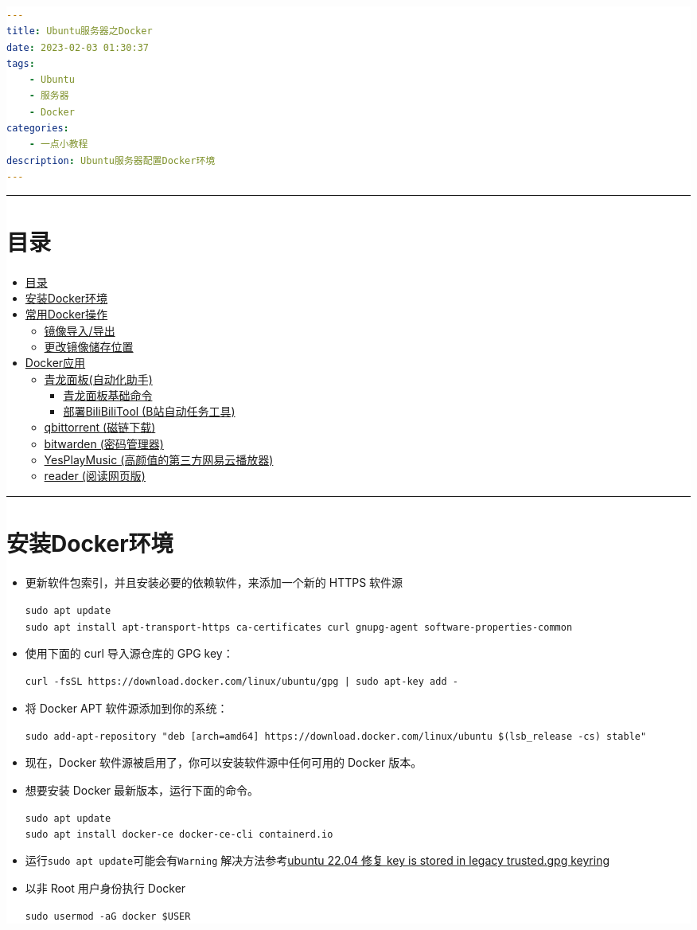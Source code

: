 ```yaml
---
title: Ubuntu服务器之Docker
date: 2023-02-03 01:30:37
tags:
    - Ubuntu
    - 服务器
    - Docker
categories:
    - 一点小教程
description: Ubuntu服务器配置Docker环境
---
```

------
# 目录

- [目录](#目录)
- [安装Docker环境](#安装docker环境)
- [常用Docker操作](#常用docker操作)
  - [镜像导入/导出](#镜像导入导出)
  - [更改镜像储存位置](#更改镜像储存位置)
- [Docker应用](#docker应用)
  - [青龙面板(自动化助手)](#青龙面板自动化助手)
    - [青龙面板基础命令](#青龙面板基础命令)
    - [部署BiliBiliTool (B站自动任务工具)](#部署bilibilitool-b站自动任务工具)
  - [qbittorrent (磁链下载)](#qbittorrent-磁链下载)
  - [bitwarden (密码管理器)](#bitwarden-密码管理器)
  - [YesPlayMusic (高颜值的第三方网易云播放器)](#yesplaymusic-高颜值的第三方网易云播放器)
  - [reader (阅读网页版)](#reader-阅读网页版)

------

# 安装Docker环境

- 更新软件包索引，并且安装必要的依赖软件，来添加一个新的 HTTPS 软件源
  ```
  sudo apt update
  sudo apt install apt-transport-https ca-certificates curl gnupg-agent software-properties-common
  ```
- 使用下面的 curl 导入源仓库的 GPG key：
  ```
  curl -fsSL https://download.docker.com/linux/ubuntu/gpg | sudo apt-key add -
  ```
- 将 Docker APT 软件源添加到你的系统：
  ```
  sudo add-apt-repository "deb [arch=amd64] https://download.docker.com/linux/ubuntu $(lsb_release -cs) stable"
  ```
- 现在，Docker 软件源被启用了，你可以安装软件源中任何可用的 Docker 版本。

- 想要安装 Docker 最新版本，运行下面的命令。
  ```
  sudo apt update
  sudo apt install docker-ce docker-ce-cli containerd.io
  ```
- 运行`sudo apt update`可能会有`Warning`
  解决方法参考[ubuntu 22.04 修复 key is stored in legacy trusted.gpg keyring](https://blog.csdn.net/jiang_huixin/article/details/127186567)
- 以非 Root 用户身份执行 Docker
  ```
  sudo usermod -aG docker $USER
  ```
